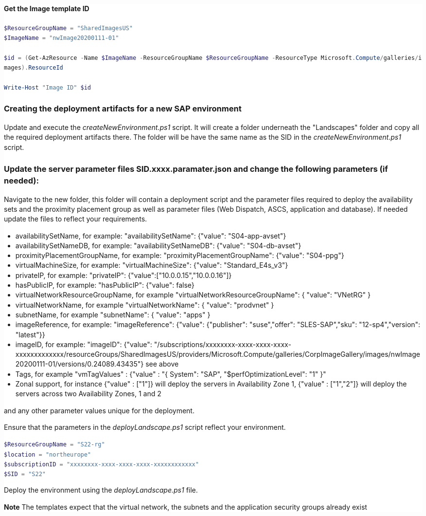 #### Get the Image template ID

```PowerShell
$ResourceGroupName = "SharedImagesUS"
$ImageName = "nwImage20200111-01"

$id = (Get-AzResource -Name $ImageName -ResourceGroupName $ResourceGroupName -ResourceType Microsoft.Compute/galleries/images).ResourceId

Write-Host "Image ID" $id

```

### **Creating the deployment artifacts for a new SAP environment**

Update and execute the *createNewEnvironment.ps1* script. It will create a folder underneath the "Landscapes" folder and copy all the required deployment artifacts there. The folder will be have the same name as the SID in the *createNewEnvironment.ps1* script.

### **Update the server parameter files SID.xxxx.paramater.json and change the following parameters (if needed):**

Navigate to the new folder, this folder will contain a deployment script and the parameter files required to deploy the availability sets and the proximity placement group as well as parameter files (Web Dispatch, ASCS, application and database). If needed update the files to reflect your requirements.

- availabilitySetName, for example: "availabilitySetName": {"value": "S04-app-avset"}
- availabilitySetNameDB, for example: "availabilitySetNameDB": {"value": "S04-db-avset"}
- proximityPlacementGroupName, for example: "proximityPlacementGroupName": {"value": "S04-ppg"}
- virtualMachineSize, for example: "virtualMachineSize": {"value": "Standard_E4s_v3"}
- privateIP, for example: "privateIP": {"value":["10.0.0.15","10.0.0.16"]}
- hasPublicIP, for example: "hasPublicIP": {"value": false}
- virtualNetworkResourceGroupName, for example "virtualNetworkResourceGroupName": { "value": "VNetRG" }
- virtualNetworkName, for example "virtualNetworkName": { "value": "prodvnet" }
- subnetName, for example "subnetName": { "value": "apps" }
- imageReference, for example: "imageReference": {"value": {"publisher": "suse","offer": "SLES-SAP","sku": "12-sp4","version": "latest"}}
- imageID, for example: "imageID": {"value": "/subscriptions/xxxxxxxx-xxxx-xxxx-xxxx-xxxxxxxxxxxxx/resourceGroups/SharedImagesUS/providers/Microsoft.Compute/galleries/CorpImageGallery/images/nwImage20200111-01/versions/0.24089.43435"} see above
- Tags, for example "vmTagValues" : {"value" : "{ System": "SAP", "$perfOptimizationLevel": "1" }"
- Zonal support, for instance {"value" : ["1"]} will deploy the servers in Availability Zone 1, {"value" : ["1","2"]} will deploy the servers across two Availability Zones, 1 and 2

and any other parameter values unique for the deployment.

Ensure that the parameters in the *deployLandscape.ps1* script reflect your environment.

```PowerShell
$ResourceGroupName = "S22-rg"
$location = "northeurope"
$subscriptionID = "xxxxxxxx-xxxx-xxxx-xxxx-xxxxxxxxxxxx"
$SID = "S22"
```

Deploy the environment using the *deployLandscape.ps1* file.  

**Note** The templates expect that the virtual network, the subnets and the application security groups already exist
